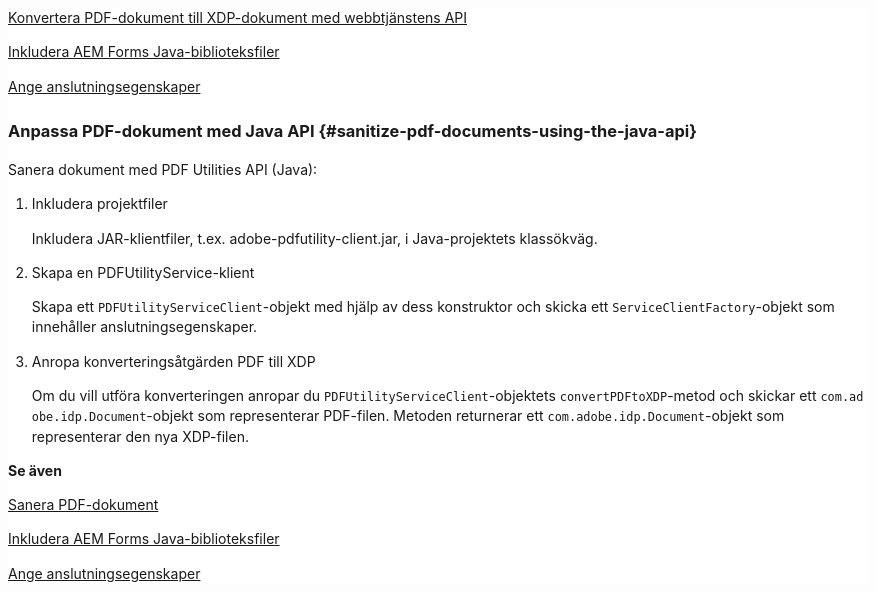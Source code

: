 [Konvertera PDF-dokument till XDP-dokument med webbtjänstens API](pdf-utilities.md#convert-pdf-documents-into-xdp-documents-using-the-web-service-api)

[Inkludera AEM Forms Java-biblioteksfiler](/help/forms/developing/invoking-aem-forms-using-java.md#including-aem-forms-java-library-files)

[Ange anslutningsegenskaper](/help/forms/developing/invoking-aem-forms-using-java.md#setting-connection-properties)

### Anpassa PDF-dokument med Java API {#sanitize-pdf-documents-using-the-java-api}

Sanera dokument med PDF Utilities API (Java):

1. Inkludera projektfiler

   Inkludera JAR-klientfiler, t.ex. adobe-pdfutility-client.jar, i Java-projektets klassökväg.

1. Skapa en PDFUtilityService-klient

   Skapa ett `PDFUtilityServiceClient`-objekt med hjälp av dess konstruktor och skicka ett `ServiceClientFactory`-objekt som innehåller anslutningsegenskaper.

1. Anropa konverteringsåtgärden PDF till XDP

   Om du vill utföra konverteringen anropar du `PDFUtilityServiceClient`-objektets `convertPDFtoXDP`-metod och skickar ett `com.adobe.idp.Document`-objekt som representerar PDF-filen. Metoden returnerar ett `com.adobe.idp.Document`-objekt som representerar den nya XDP-filen.

**Se även**

[Sanera PDF-dokument](/help/forms/developing/pdf-utilities-service-java-api.md#quick-start-soap-mode-sanitizing-pdf-documents)

[Inkludera AEM Forms Java-biblioteksfiler](/help/forms/developing/invoking-aem-forms-using-java.md#including-aem-forms-java-library-files)

[Ange anslutningsegenskaper](/help/forms/developing/invoking-aem-forms-using-java.md#setting-connection-properties)
